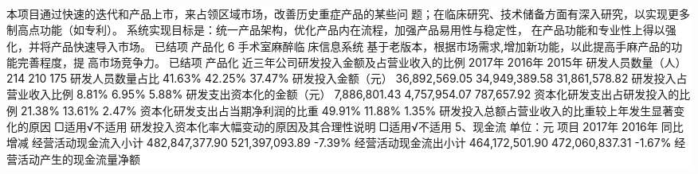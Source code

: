 本项目通过快速的迭代和产品上市，来占领区域市场，改善历史重症产品的某些问
题；在临床研究、技术储备方面有深入研究，以实现更多制高点功能（如专利）。
系统实现目标是：统一产品架构，优化产品内在流程，加强产品易用性与稳定性，
在产品功能和专业性上得以强化，并将产品快速导入市场。
已结项
产品化
6
手术室麻醉临
床信息系统
基于老版本，根据市场需求,增加新功能，以此提高手麻产品的功能完善程度，提
高市场竞争力。
已结项
产品化
近三年公司研发投入金额及占营业收入的比例
2017年
2016年
2015年
研发人员数量（人）
214
210
175
研发人员数量占比
41.63%
42.25%
37.47%
研发投入金额（元）
36,892,569.05
34,949,389.58
31,861,578.82
研发投入占营业收入比例
8.81%
6.95%
5.88%
研发支出资本化的金额（元）
7,886,801.43
4,757,954.07
787,657.92
资本化研发支出占研发投入的比例
21.38%
13.61%
2.47%
资本化研发支出占当期净利润的比重
49.91%
11.88%
1.35%
研发投入总额占营业收入的比重较上年发生显著变化的原因
□适用√不适用
研发投入资本化率大幅变动的原因及其合理性说明
□适用√不适用
5、现金流
单位：元
项目
2017年
2016年
同比增减
经营活动现金流入小计
482,847,377.90
521,397,093.89
-7.39%
经营活动现金流出小计
464,172,501.90
472,060,837.31
-1.67%
经营活动产生的现金流量净额
